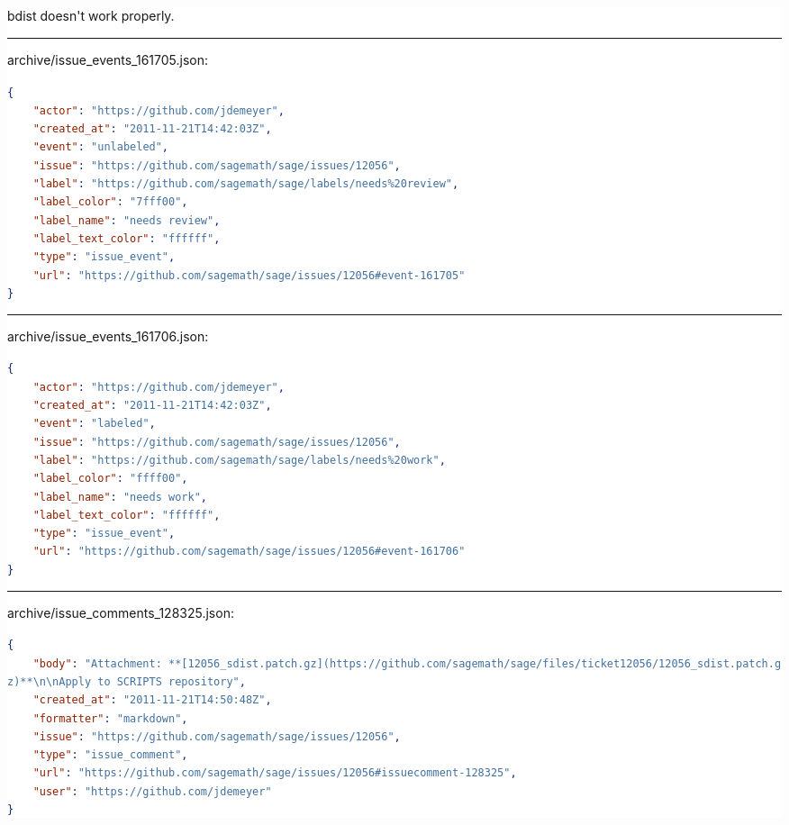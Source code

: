 bdist doesn't work properly.



---

archive/issue_events_161705.json:
```json
{
    "actor": "https://github.com/jdemeyer",
    "created_at": "2011-11-21T14:42:03Z",
    "event": "unlabeled",
    "issue": "https://github.com/sagemath/sage/issues/12056",
    "label": "https://github.com/sagemath/sage/labels/needs%20review",
    "label_color": "7fff00",
    "label_name": "needs review",
    "label_text_color": "ffffff",
    "type": "issue_event",
    "url": "https://github.com/sagemath/sage/issues/12056#event-161705"
}
```



---

archive/issue_events_161706.json:
```json
{
    "actor": "https://github.com/jdemeyer",
    "created_at": "2011-11-21T14:42:03Z",
    "event": "labeled",
    "issue": "https://github.com/sagemath/sage/issues/12056",
    "label": "https://github.com/sagemath/sage/labels/needs%20work",
    "label_color": "ffff00",
    "label_name": "needs work",
    "label_text_color": "ffffff",
    "type": "issue_event",
    "url": "https://github.com/sagemath/sage/issues/12056#event-161706"
}
```



---

archive/issue_comments_128325.json:
```json
{
    "body": "Attachment: **[12056_sdist.patch.gz](https://github.com/sagemath/sage/files/ticket12056/12056_sdist.patch.gz)**\n\nApply to SCRIPTS repository",
    "created_at": "2011-11-21T14:50:48Z",
    "formatter": "markdown",
    "issue": "https://github.com/sagemath/sage/issues/12056",
    "type": "issue_comment",
    "url": "https://github.com/sagemath/sage/issues/12056#issuecomment-128325",
    "user": "https://github.com/jdemeyer"
}
```

